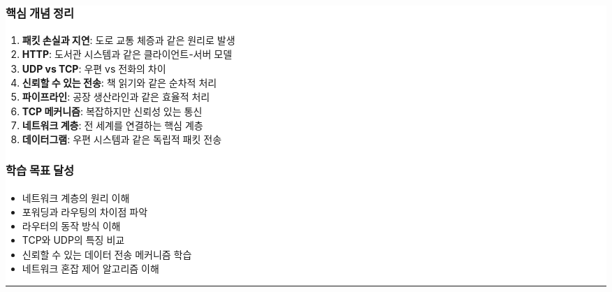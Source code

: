 ### 핵심 개념 정리

1. **패킷 손실과 지연**: 도로 교통 체증과 같은 원리로 발생
2. **HTTP**: 도서관 시스템과 같은 클라이언트-서버 모델
3. **UDP vs TCP**: 우편 vs 전화의 차이
4. **신뢰할 수 있는 전송**: 책 읽기와 같은 순차적 처리
5. **파이프라인**: 공장 생산라인과 같은 효율적 처리
6. **TCP 메커니즘**: 복잡하지만 신뢰성 있는 통신
7. **네트워크 계층**: 전 세계를 연결하는 핵심 계층
8. **데이터그램**: 우편 시스템과 같은 독립적 패킷 전송

### 학습 목표 달성

- 네트워크 계층의 원리 이해
- 포워딩과 라우팅의 차이점 파악
- 라우터의 동작 방식 이해
- TCP와 UDP의 특징 비교
- 신뢰할 수 있는 데이터 전송 메커니즘 학습
- 네트워크 혼잡 제어 알고리즘 이해

---

